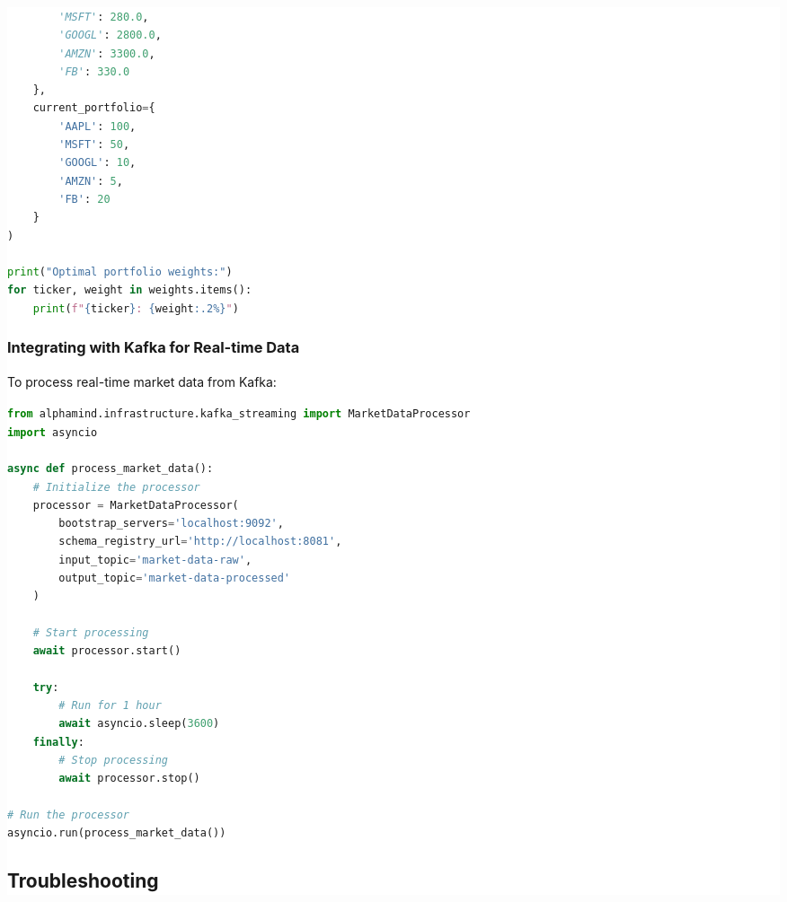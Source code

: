 ```python
        'MSFT': 280.0,
        'GOOGL': 2800.0,
        'AMZN': 3300.0,
        'FB': 330.0
    },
    current_portfolio={
        'AAPL': 100,
        'MSFT': 50,
        'GOOGL': 10,
        'AMZN': 5,
        'FB': 20
    }
)

print("Optimal portfolio weights:")
for ticker, weight in weights.items():
    print(f"{ticker}: {weight:.2%}")
```

### Integrating with Kafka for Real-time Data

To process real-time market data from Kafka:

```python
from alphamind.infrastructure.kafka_streaming import MarketDataProcessor
import asyncio

async def process_market_data():
    # Initialize the processor
    processor = MarketDataProcessor(
        bootstrap_servers='localhost:9092',
        schema_registry_url='http://localhost:8081',
        input_topic='market-data-raw',
        output_topic='market-data-processed'
    )
    
    # Start processing
    await processor.start()
    
    try:
        # Run for 1 hour
        await asyncio.sleep(3600)
    finally:
        # Stop processing
        await processor.stop()

# Run the processor
asyncio.run(process_market_data())
```

## Troubleshooting
